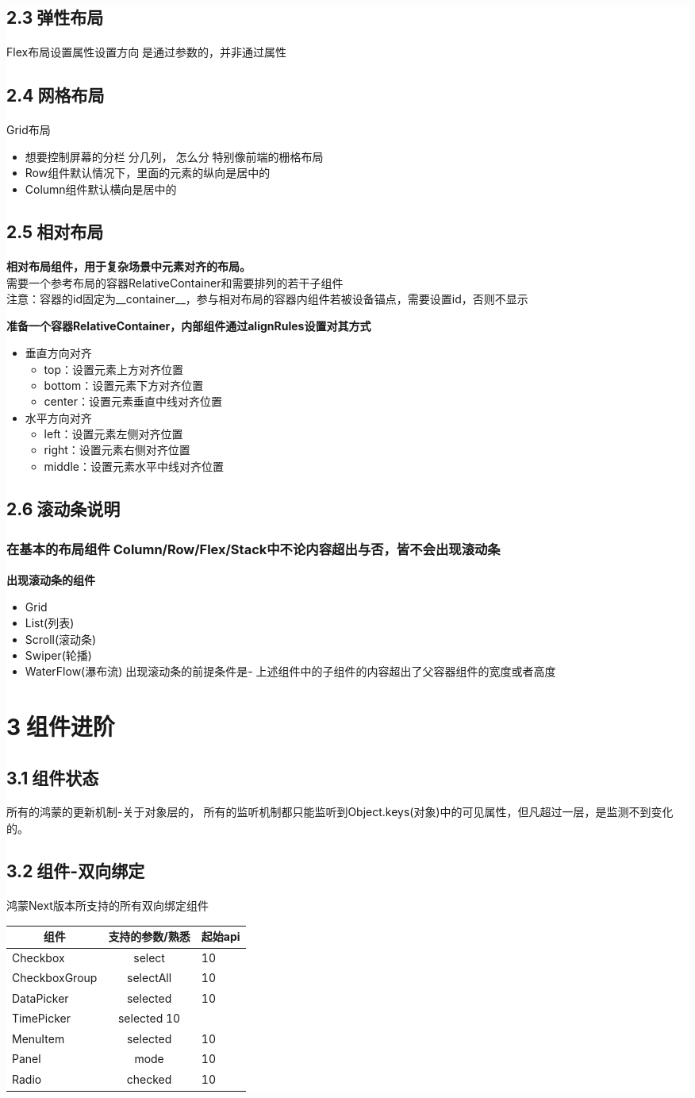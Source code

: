 ## 2.3 弹性布局
Flex布局设置属性设置方向 是通过参数的，并非通过属性  

## 2.4 网格布局
Grid布局
* 想要控制屏幕的分栏 分几列， 怎么分 特别像前端的栅格布局
* Row组件默认情况下，里面的元素的纵向是居中的
* Column组件默认横向是居中的

## 2.5 相对布局
**相对布局组件，用于复杂场景中元素对齐的布局。**  
需要一个参考布局的容器RelativeContainer和需要排列的若干子组件  
注意：容器的id固定为__container__，参与相对布局的容器内组件若被设备锚点，需要设置id，否则不显示  


**准备一个容器RelativeContainer，内部组件通过alignRules设置对其方式**
* 垂直方向对齐
  - top：设置元素上方对齐位置
  - bottom：设置元素下方对齐位置
  - center：设置元素垂直中线对齐位置
* 水平方向对齐
  - left：设置元素左侧对齐位置
  - right：设置元素右侧对齐位置
  - middle：设置元素水平中线对齐位置

## 2.6 滚动条说明
### 在基本的布局组件 Column/Row/Flex/Stack中不论内容超出与否，皆不会出现滚动条
**出现滚动条的组件**
* Grid
* List(列表)
* Scroll(滚动条)
* Swiper(轮播)
* WaterFlow(瀑布流)
出现滚动条的前提条件是- 上述组件中的子组件的内容超出了父容器组件的宽度或者高度


# 3 组件进阶

## 3.1 组件状态

所有的鸿蒙的更新机制-关于对象层的， 所有的监听机制都只能监听到Object.keys(对象)中的可见属性，但凡超过一层，是监测不到变化的。

## 3.2 组件-双向绑定

鸿蒙Next版本所支持的所有双向绑定组件

| 组件      |  支持的参数/熟悉  | 起始api | 
| --------|:-----:|--------|
| Checkbox | select| 10 | 
| CheckboxGroup | selectAll| 10 | 
| DataPicker| selected| 10 | 
| TimePicker| selected  10 | 
| MenuItem | selected| 10 | 
| Panel| mode | 10 | 
| Radio | checked | 10 | 